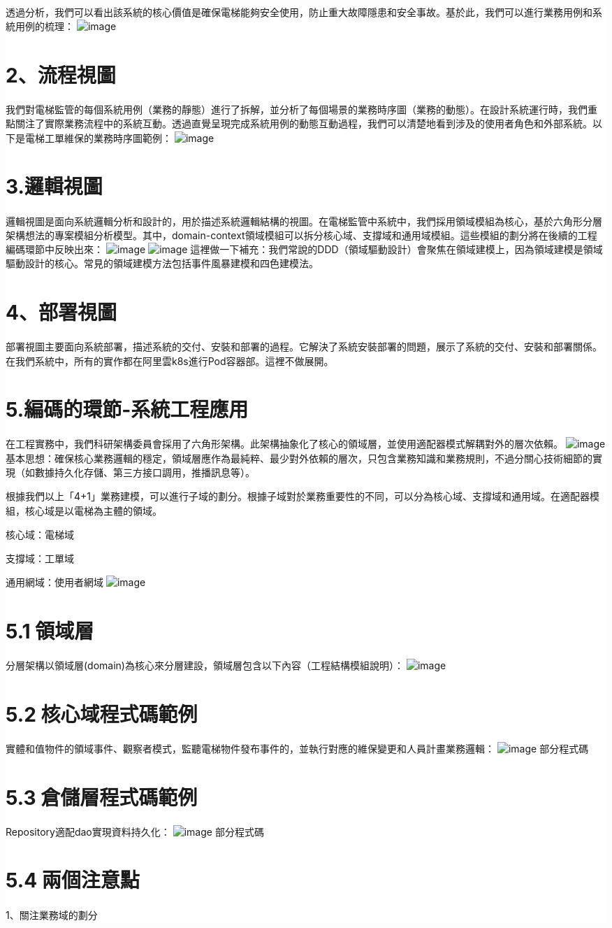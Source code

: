 透過分析，我們可以看出該系統的核心價值是確保電梯能夠安全使用，防止重大故障隱患和安全事故。基於此，我們可以進行業務用例和系統用例的梳理：
![image](https://github.com/11024134/final/blob/main/%E5%9C%96%E4%B8%83.jpg)
# 2、流程視圖
我們對電梯監管的每個系統用例（業務的靜態）進行了拆解，並分析了每個場景的業務時序圖（業務的動態）。在設計系統運行時，我們重點關注了實際業務流程中的系統互動。透過直覺呈現完成系統用例的動態互動過程，我們可以清楚地看到涉及的使用者角色和外部系統。以下是電梯工單維保的業務時序圖範例：
![image](https://github.com/11024134/final/blob/main/%E5%9C%96%E5%85%AB.jpg)
# 3.邏輯視圖
邏輯視圖是面向系統邏輯分析和設計的，用於描述系統邏輯結構的視圖。在電梯監管中系統中，我們採用領域模組為核心，基於六角形分層架構想法的專案模組分析模型。其中，domain-context領域模組可以拆分核心域、支撐域和通用域模組。這些模組的劃分將在後續的工程編碼環節中反映出來：
![image](https://github.com/11024134/final/blob/main/%E5%9C%96%E4%B9%9D.jpg)
![image](https://github.com/11024134/final/blob/main/%E5%9C%96%E5%8D%81.jpg)
這裡做一下補充：我們常說的DDD（領域驅動設計）會聚焦在領域建模上，因為領域建模是領域驅動設計的核心。常見的領域建模方法包括事件風暴建模和四色建模法。

# 4、部署視圖
部署視圖主要面向系統部署，描述系統的交付、安裝和部署的過程。它解決了系統安裝部署的問題，展示了系統的交付、安裝和部署關係。在我們系統中，所有的實作都在阿里雲k8s進行Pod容器部。這裡不做展開。

# 5.編碼的環節-系統工程應用
在工程實務中，我們科研架構委員會採用了六角形架構。此架構抽象化了核心的領域層，並使用適配器模式解耦對外的層次依賴。
![image](https://github.com/11024134/final/blob/main/%E5%9C%96%E5%8D%81%E4%B8%80.jpg)
基本思想：確保核心業務邏輯的穩定，領域層應作為最純粹、最少對外依賴的層次，只包含業務知識和業務規則，不過分關心技術細節的實現（如數據持久化存儲、第三方接口調用，推播訊息等）。

根據我們以上「4+1」業務建模，可以進行子域的劃分。根據子域對於業務重要性的不同，可以分為核心域、支撐域和通用域。在適配器模組，核心域是以電梯為主體的領域。

核心域：電梯域

支撐域：工單域

通用網域：使用者網域
![image](https://github.com/11024134/final/blob/main/%E5%9C%96%E5%8D%81%E4%BA%8C.jpg)
# 5.1 領域層
分層架構以領域層(domain)為核心來分層建設，領域層包含以下內容（工程結構模組說明）：
![image](https://github.com/11024134/final/blob/main/%E5%9C%96%E5%8D%81%E4%B8%89.png)
# 5.2 核心域程式碼範例
實體和值物件的領域事件、觀察者模式，監聽電梯物件發布事件的，並執行對應的維保變更和人員計畫業務邏輯：
![image](https://github.com/11024134/final/blob/main/%E5%9C%96%E5%8D%81%E5%9B%9B.png)
部分程式碼
# 5.3 倉儲層程式碼範例
Repository適配dao實現資料持久化：
![image](https://github.com/11024134/final/blob/main/%E5%9C%96%E5%8D%81%E4%BA%94.png)
部分程式碼
# 5.4 兩個注意點
1、關注業務域的劃分

